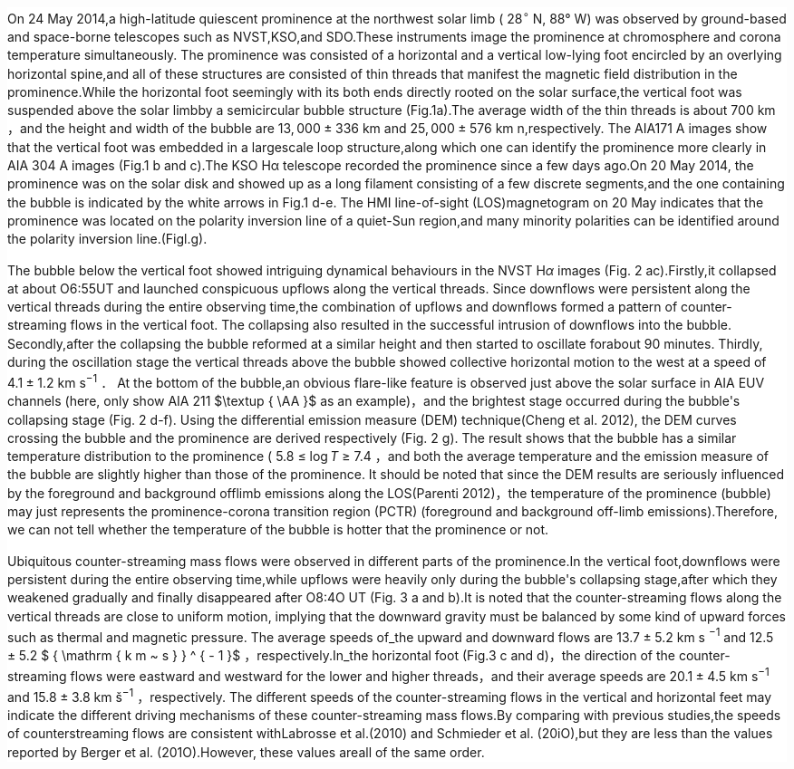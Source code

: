On 24 May 2014,a high-latitude quiescent prominence at the northwest solar limb ( $2 8 ^ { \circ }$ N, 88° W) was observed by ground-based and space-borne telescopes such as NVST,KSO,and SDO.These instruments image the prominence at chromosphere and corona temperature simultaneously. The prominence was consisted of a horizontal and a vertical low-lying foot encircled by an overlying horizontal spine,and all of these structures are consisted of thin threads that manifest the magnetic field distribution in the prominence.While the horizontal foot seemingly with its both ends directly rooted on the solar surface,the vertical foot was suspended above the solar limbby a semicircular bubble structure (Fig.1a).The average width of the thin threads is about $7 0 0 ~ \mathrm { k m }$ ，and the height and width of the bubble are $1 3 , 0 0 0 \pm 3 3 6$ km and $2 5 , 0 0 0 \pm 5 7 6 \ \mathrm { k m }$ n,respectively. The AIA171 A images show that the vertical foot was embedded in a largescale loop structure,along which one can identify the prominence more clearly in AIA 304 A images (Fig.1 b and c).The KSO Hα telescope recorded the prominence since a few days ago.On 20 May 2014, the prominence was on the solar disk and showed up as a long filament consisting of a few discrete segments,and the one containing the bubble is indicated by the white arrows in Fig.1 d-e. The HMI line-of-sight (LOS)magnetogram on 20 May indicates that the prominence was located on the polarity inversion line of a quiet-Sun region,and many minority polarities can be identified around the polarity inversion line.(Figl.g).

The bubble below the vertical foot showed intriguing dynamical behaviours in the NVST $\mathrm { H } \alpha$ images (Fig. 2 ac).Firstly,it collapsed at about O6:55UT and launched conspicuous upflows along the vertical threads. Since downflows were persistent along the vertical threads during the entire observing time,the combination of upflows and downflows formed a pattern of counter-streaming flows in the vertical foot. The collapsing also resulted in the successful intrusion of downflows into the bubble. Secondly,after the collapsing the bubble reformed at a similar height and then started to oscillate forabout 90 minutes. Thirdly, during the oscillation stage the vertical threads above the bubble showed collective horizontal motion to the west at a speed of $4 . 1 \pm 1 . 2$ km $\mathrm { s } ^ { - 1 }$ ． At the bottom of the bubble,an obvious flare-like feature is observed just above the solar surface in AIA EUV channels (here, only show AIA 211 $\textup { \AA }$ as an example)，and the brightest stage occurred during the bubble's collapsing stage (Fig. 2 d-f). Using the differential emission measure (DEM) technique(Cheng et al. 2012), the DEM curves crossing the bubble and the prominence are derived respectively (Fig. 2 g). The result shows that the bubble has a similar temperature distribution to the prominence ( $5 . 8 \ \leqslant \ \log T \ \geqslant \ 7 . 4$ ，and both the average temperature and the emission measure of the bubble are slightly higher than those of the prominence. It should be noted that since the DEM results are seriously influenced by the foreground and background offlimb emissions along the LOS(Parenti 2012)，the temperature of the prominence (bubble) may just represents the prominence-corona transition region (PCTR) (foreground and background off-limb emissions).Therefore, we can not tell whether the temperature of the bubble is hotter that the prominence or not.

Ubiquitous counter-streaming mass flows were observed in different parts of the prominence.In the vertical foot,downflows were persistent during the entire observing time,while upflows were heavily only during the bubble's collapsing stage,after which they weakened gradually and finally disappeared after O8:4O UT (Fig. 3 a and b).It is noted that the counter-streaming flows along the vertical threads are close to uniform motion, implying that the downward gravity must be balanced by some kind of upward forces such as thermal and magnetic pressure. The average speeds of_the upward and downward flows are $1 3 . 7 \pm 5 . 2$ km s $^ { - 1 }$ and $1 2 . 5 \pm 5 . 2$ $ { \mathrm { k m ~ s } } ^ { - 1 }$ ，respectively.In_the horizontal foot (Fig.3 c and d)，the direction of the counter-streaming flows were eastward and westward for the lower and higher threads，and their average speeds are $2 0 . 1 \pm 4 . 5 \ \mathrm { k m }$ $\mathrm { s } ^ { - 1 }$ and $1 5 . 8 \pm 3 . 8 ~ \mathrm { k m } ~ \mathrm { \check { s } ^ { - 1 } }$ ，respectively. The different speeds of the counter-streaming flows in the vertical and horizontal feet may indicate the different driving mechanisms of these counter-streaming mass flows.By comparing with previous studies,the speeds of counterstreaming flows are consistent withLabrosse et al.(2010) and Schmieder et al. (20iO),but they are less than the values reported by Berger et al. (201O).However, these values areall of the same order.
